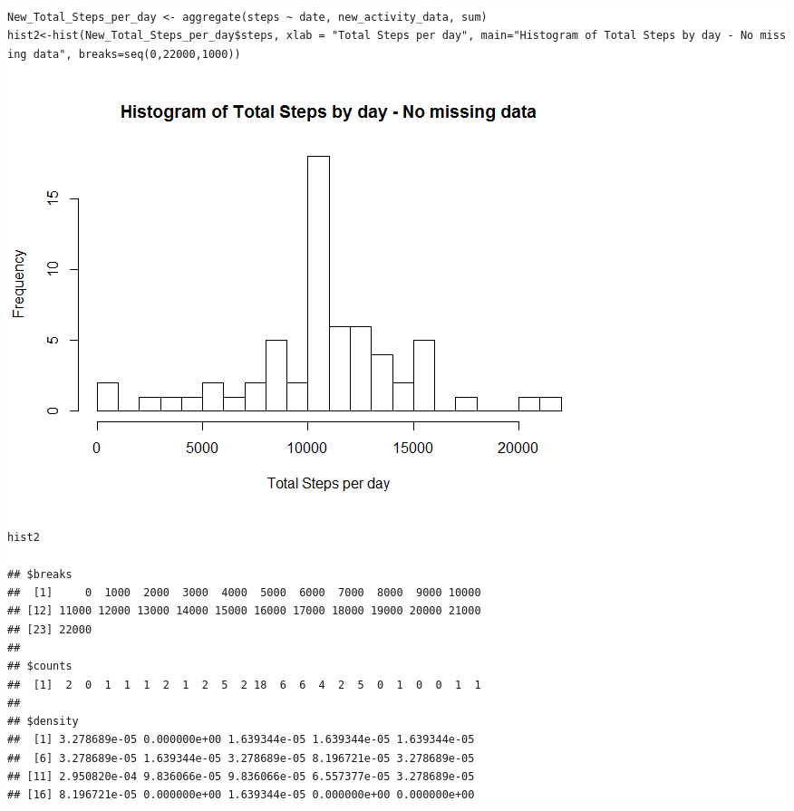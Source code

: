     New_Total_Steps_per_day <- aggregate(steps ~ date, new_activity_data, sum)
    hist2<-hist(New_Total_Steps_per_day$steps, xlab = "Total Steps per day", main="Histogram of Total Steps by day - No missing data", breaks=seq(0,22000,1000))

![](PA1_template_files/figure-markdown_strict/unnamed-chunk-15-1.png)

    hist2

    ## $breaks
    ##  [1]     0  1000  2000  3000  4000  5000  6000  7000  8000  9000 10000
    ## [12] 11000 12000 13000 14000 15000 16000 17000 18000 19000 20000 21000
    ## [23] 22000
    ## 
    ## $counts
    ##  [1]  2  0  1  1  1  2  1  2  5  2 18  6  6  4  2  5  0  1  0  0  1  1
    ## 
    ## $density
    ##  [1] 3.278689e-05 0.000000e+00 1.639344e-05 1.639344e-05 1.639344e-05
    ##  [6] 3.278689e-05 1.639344e-05 3.278689e-05 8.196721e-05 3.278689e-05
    ## [11] 2.950820e-04 9.836066e-05 9.836066e-05 6.557377e-05 3.278689e-05
    ## [16] 8.196721e-05 0.000000e+00 1.639344e-05 0.000000e+00 0.000000e+00